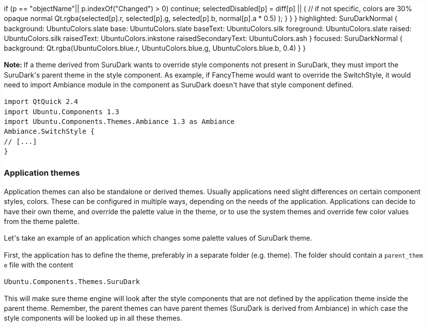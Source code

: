 <span class="keyword">if</span> (<span class="name">p</span> <span class="operator">==</span> <span class="string">&quot;objectName&quot;</span><span class="operator">||</span> <span class="name">p</span>.<span class="name">indexOf</span>(<span class="string">&quot;Changed&quot;</span>) <span class="operator">&gt;</span> <span class="number">0</span>) <span class="keyword">continue</span>;
<span class="name">selectedDisabled</span>[<span class="name">p</span>] <span class="operator">=</span> <span class="name">diff</span>[<span class="name">p</span>] <span class="operator">||</span> (
<span class="comment">// if not specific, colors are 30% opaque normal</span>
<span class="name">Qt</span>.<span class="name">rgba</span>(<span class="name">selected</span>[<span class="name">p</span>].<span class="name">r</span>, <span class="name">selected</span>[<span class="name">p</span>].<span class="name">g</span>, <span class="name">selected</span>[<span class="name">p</span>].<span class="name">b</span>, <span class="name">normal</span>[<span class="name">p</span>].<span class="name">a</span> <span class="operator">*</span> <span class="number">0.5</span>)
);
}
}
}
<span class="name">highlighted</span>: <span class="name">SuruDarkNormal</span> {
<span class="name">background</span>: <span class="name">UbuntuColors</span>.<span class="name">slate</span>
<span class="name">base</span>: <span class="name">UbuntuColors</span>.<span class="name">slate</span>
<span class="name">baseText</span>: <span class="name">UbuntuColors</span>.<span class="name">silk</span>
<span class="name">foreground</span>: <span class="name">UbuntuColors</span>.<span class="name">slate</span>
<span class="name">raised</span>: <span class="name">UbuntuColors</span>.<span class="name">silk</span>
<span class="name">raisedText</span>: <span class="name">UbuntuColors</span>.<span class="name">inkstone</span>
<span class="name">raisedSecondaryText</span>: <span class="name">UbuntuColors</span>.<span class="name">ash</span>
}
<span class="name">focused</span>: <span class="name">SuruDarkNormal</span> {
<span class="name">background</span>: <span class="name">Qt</span>.<span class="name">rgba</span>(<span class="name">UbuntuColors</span>.<span class="name">blue</span>.<span class="name">r</span>, <span class="name">UbuntuColors</span>.<span class="name">blue</span>.<span class="name">g</span>, <span class="name">UbuntuColors</span>.<span class="name">blue</span>.<span class="name">b</span>, <span class="number">0.4</span>)
}
}</pre>
<p><b>Note: </b>If a theme derived from SuruDark wants to override style components not present in SuruDark, they must import the SuruDark's parent theme in the style component. As example, if FancyTheme would want to override the SwitchStyle, it would need to import Ambiance module in the component as SuruDark doesn't have that style component defined.</p><pre class="qml">import QtQuick 2.4
import Ubuntu.Components 1.3
import Ubuntu.Components.Themes.Ambiance 1.3 as Ambiance
<span class="type">Ambiance</span>.SwitchStyle {
<span class="comment">// [...]</span>
}</pre>
<h3 >Application themes</h3>
<p>Application themes can also be standalone or derived themes. Usually applications need slight differences on certain component styles, colors. These can be configured in multiple ways, depending on the needs of the application. Applications can decide to have their own theme, and override the palette value in the theme, or to use the system themes and override few color values from the theme palette.</p>
<p>Let's take an example of an application which changes some palette values of SuruDark theme.</p>
<p>First, the application has to define the theme, preferably in a separate folder (e.g&#x2e; theme). The folder should contain a <code>parent_theme</code> file with the content</p>
<pre class="cpp">Ubuntu<span class="operator">.</span>Components<span class="operator">.</span>Themes<span class="operator">.</span>SuruDark</pre>
<p>This will make sure theme engine will look after the style components that are not defined by the application theme inside the parent theme. Remember, the parent themes can have parent themes (SuruDark is derived from Ambiance) in which case the style components will be looked up in all these themes.</p>